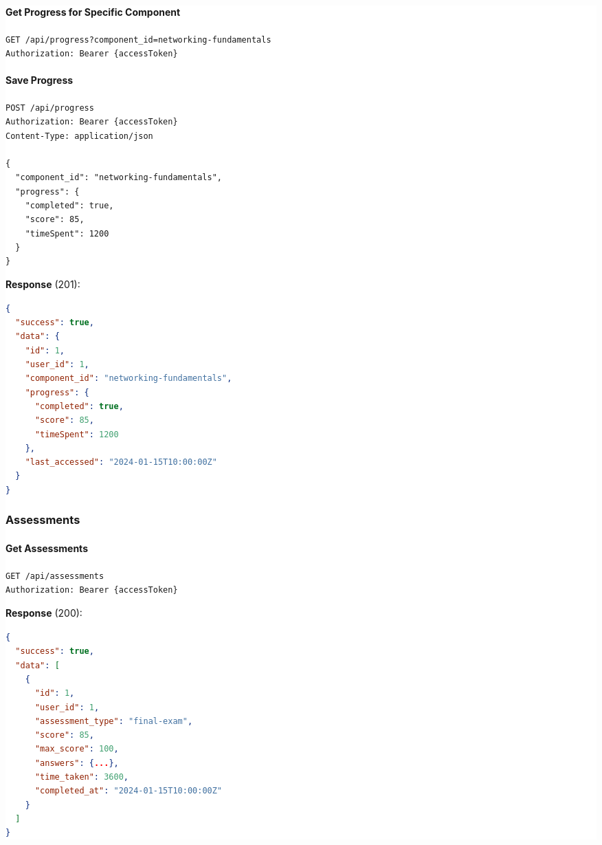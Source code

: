 #### Get Progress for Specific Component
```http
GET /api/progress?component_id=networking-fundamentals
Authorization: Bearer {accessToken}
```

#### Save Progress
```http
POST /api/progress
Authorization: Bearer {accessToken}
Content-Type: application/json

{
  "component_id": "networking-fundamentals",
  "progress": {
    "completed": true,
    "score": 85,
    "timeSpent": 1200
  }
}
```

**Response** (201):
```json
{
  "success": true,
  "data": {
    "id": 1,
    "user_id": 1,
    "component_id": "networking-fundamentals",
    "progress": {
      "completed": true,
      "score": 85,
      "timeSpent": 1200
    },
    "last_accessed": "2024-01-15T10:00:00Z"
  }
}
```

### Assessments

#### Get Assessments
```http
GET /api/assessments
Authorization: Bearer {accessToken}
```

**Response** (200):
```json
{
  "success": true,
  "data": [
    {
      "id": 1,
      "user_id": 1,
      "assessment_type": "final-exam",
      "score": 85,
      "max_score": 100,
      "answers": {...},
      "time_taken": 3600,
      "completed_at": "2024-01-15T10:00:00Z"
    }
  ]
}
```